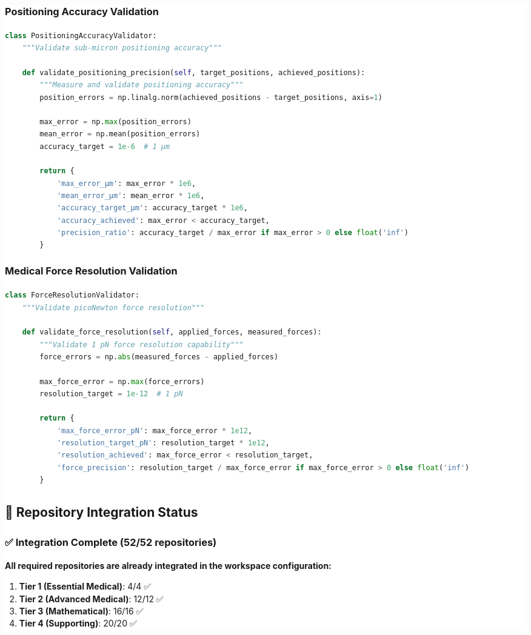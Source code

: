 ### Positioning Accuracy Validation
```python
class PositioningAccuracyValidator:
    """Validate sub-micron positioning accuracy"""
    
    def validate_positioning_precision(self, target_positions, achieved_positions):
        """Measure and validate positioning accuracy"""
        position_errors = np.linalg.norm(achieved_positions - target_positions, axis=1)
        
        max_error = np.max(position_errors)
        mean_error = np.mean(position_errors)
        accuracy_target = 1e-6  # 1 μm
        
        return {
            'max_error_μm': max_error * 1e6,
            'mean_error_μm': mean_error * 1e6,
            'accuracy_target_μm': accuracy_target * 1e6,
            'accuracy_achieved': max_error < accuracy_target,
            'precision_ratio': accuracy_target / max_error if max_error > 0 else float('inf')
        }
```

### Medical Force Resolution Validation
```python
class ForceResolutionValidator:
    """Validate picoNewton force resolution"""
    
    def validate_force_resolution(self, applied_forces, measured_forces):
        """Validate 1 pN force resolution capability"""
        force_errors = np.abs(measured_forces - applied_forces)
        
        max_force_error = np.max(force_errors)
        resolution_target = 1e-12  # 1 pN
        
        return {
            'max_force_error_pN': max_force_error * 1e12,
            'resolution_target_pN': resolution_target * 1e12,
            'resolution_achieved': max_force_error < resolution_target,
            'force_precision': resolution_target / max_force_error if max_force_error > 0 else float('inf')
        }
```

## 🚀 Repository Integration Status

### ✅ Integration Complete (52/52 repositories)

**All required repositories are already integrated in the workspace configuration:**

1. **Tier 1 (Essential Medical)**: 4/4 ✅
2. **Tier 2 (Advanced Medical)**: 12/12 ✅  
3. **Tier 3 (Mathematical)**: 16/16 ✅
4. **Tier 4 (Supporting)**: 20/20 ✅

